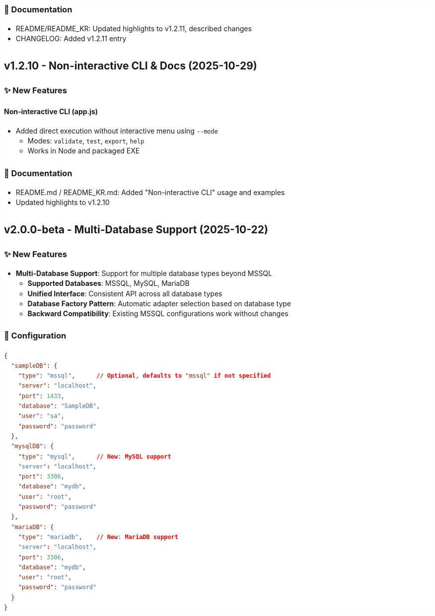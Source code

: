 ### 📝 Documentation
- README/README_KR: Updated highlights to v1.2.11, described changes
- CHANGELOG: Added v1.2.11 entry

## v1.2.10 - Non-interactive CLI & Docs (2025-10-29)

### ✨ New Features

#### Non-interactive CLI (app.js)
- Added direct execution without interactive menu using `--mode`
  - Modes: `validate`, `test`, `export`, `help`
  - Works in Node and packaged EXE

### 📝 Documentation
- README.md / README_KR.md: Added "Non-interactive CLI" usage and examples
- Updated highlights to v1.2.10

## v2.0.0-beta - Multi-Database Support (2025-10-22)

### ✨ New Features
- **Multi-Database Support**: Support for multiple database types beyond MSSQL
  - **Supported Databases**: MSSQL, MySQL, MariaDB
  - **Unified Interface**: Consistent API across all database types
  - **Database Factory Pattern**: Automatic adapter selection based on database type
  - **Backward Compatibility**: Existing MSSQL configurations work without changes

### 🔧 Configuration
```json
{
  "sampleDB": {
    "type": "mssql",      // Optional, defaults to "mssql" if not specified
    "server": "localhost",
    "port": 1433,
    "database": "SampleDB",
    "user": "sa",
    "password": "password"
  },
  "mysqlDB": {
    "type": "mysql",      // New: MySQL support
    "server": "localhost",
    "port": 3306,
    "database": "mydb",
    "user": "root",
    "password": "password"
  },
  "mariaDB": {
    "type": "mariadb",    // New: MariaDB support
    "server": "localhost",
    "port": 3306,
    "database": "mydb",
    "user": "root",
    "password": "password"
  }
}
```
